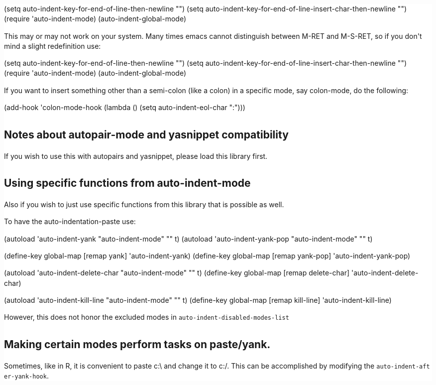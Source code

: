 
  (setq auto-indent-key-for-end-of-line-then-newline "<M-return>")
  (setq auto-indent-key-for-end-of-line-insert-char-then-newline "<M-S-return>")
  (require 'auto-indent-mode)
  (auto-indent-global-mode)


This may or may not work on your system.  Many times emacs cannot
distinguish between M-RET and M-S-RET, so if you don't mind a
slight redefinition use:


  (setq auto-indent-key-for-end-of-line-then-newline "<M-return>")
  (setq auto-indent-key-for-end-of-line-insert-char-then-newline "<C-M-return>")
  (require 'auto-indent-mode)
  (auto-indent-global-mode)


If you want to insert something other than a semi-colon (like a
colon) in a specific mode, say colon-mode, do the following:


  (add-hook 'colon-mode-hook (lambda () (setq auto-indent-eol-char ":")))

## Notes about autopair-mode and yasnippet compatibility
If you wish to use this with autopairs and yasnippet, please load
this library first.
## Using specific functions from auto-indent-mode

Also if you wish to just use specific functions from this library
that is possible as well.

To have the auto-indentation-paste use:


  (autoload 'auto-indent-yank "auto-indent-mode" "" t)
  (autoload 'auto-indent-yank-pop "auto-indent-mode" "" t)
  
  (define-key global-map [remap yank] 'auto-indent-yank)
  (define-key global-map [remap yank-pop] 'auto-indent-yank-pop)
  
  (autoload 'auto-indent-delete-char "auto-indent-mode" "" t)
  (define-key global-map [remap delete-char] 'auto-indent-delete-char)
  
  (autoload 'auto-indent-kill-line "auto-indent-mode" "" t)
  (define-key global-map [remap kill-line] 'auto-indent-kill-line)
  



However, this does not honor the excluded modes in
`auto-indent-disabled-modes-list`


## Making certain modes perform tasks on paste/yank.
Sometimes, like in R, it is convenient to paste c:\ and change it to
c:/.  This can be accomplished by modifying the
`auto-indent-after-yank-hook`.
